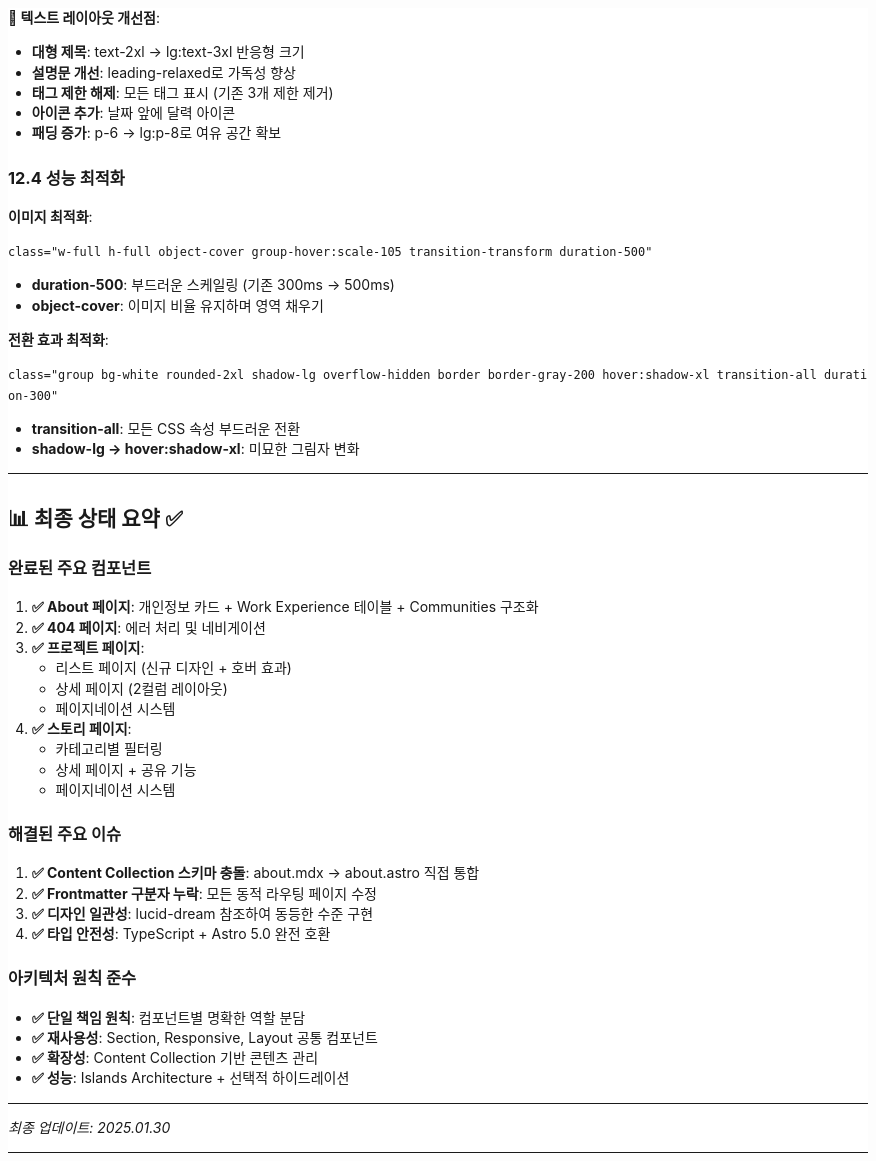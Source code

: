 **📝 텍스트 레이아웃 개선점**:
- **대형 제목**: text-2xl → lg:text-3xl 반응형 크기
- **설명문 개선**: leading-relaxed로 가독성 향상
- **태그 제한 해제**: 모든 태그 표시 (기존 3개 제한 제거)
- **아이콘 추가**: 날짜 앞에 달력 아이콘
- **패딩 증가**: p-6 → lg:p-8로 여유 공간 확보

### 12.4 성능 최적화

**이미지 최적화**:
```astro
class="w-full h-full object-cover group-hover:scale-105 transition-transform duration-500"
```
- **duration-500**: 부드러운 스케일링 (기존 300ms → 500ms)
- **object-cover**: 이미지 비율 유지하며 영역 채우기

**전환 효과 최적화**:
```astro
class="group bg-white rounded-2xl shadow-lg overflow-hidden border border-gray-200 hover:shadow-xl transition-all duration-300"
```
- **transition-all**: 모든 CSS 속성 부드러운 전환
- **shadow-lg → hover:shadow-xl**: 미묘한 그림자 변화

---

## 📊 최종 상태 요약 ✅

### 완료된 주요 컴포넌트

1. **✅ About 페이지**: 개인정보 카드 + Work Experience 테이블 + Communities 구조화
2. **✅ 404 페이지**: 에러 처리 및 네비게이션
3. **✅ 프로젝트 페이지**: 
   - 리스트 페이지 (신규 디자인 + 호버 효과)
   - 상세 페이지 (2컬럼 레이아웃)
   - 페이지네이션 시스템
4. **✅ 스토리 페이지**: 
   - 카테고리별 필터링 
   - 상세 페이지 + 공유 기능
   - 페이지네이션 시스템

### 해결된 주요 이슈

1. **✅ Content Collection 스키마 충돌**: about.mdx → about.astro 직접 통합
2. **✅ Frontmatter 구분자 누락**: 모든 동적 라우팅 페이지 수정
3. **✅ 디자인 일관성**: lucid-dream 참조하여 동등한 수준 구현
4. **✅ 타입 안전성**: TypeScript + Astro 5.0 완전 호환

### 아키텍처 원칙 준수

- **✅ 단일 책임 원칙**: 컴포넌트별 명확한 역할 분담
- **✅ 재사용성**: Section, Responsive, Layout 공통 컴포넌트
- **✅ 확장성**: Content Collection 기반 콘텐츠 관리
- **✅ 성능**: Islands Architecture + 선택적 하이드레이션

---

*최종 업데이트: 2025.01.30*

---

